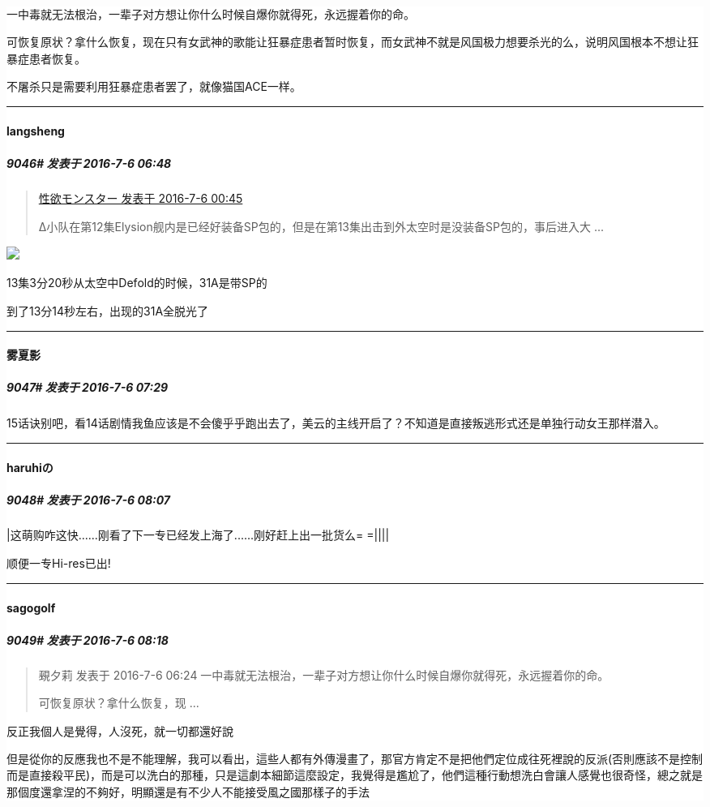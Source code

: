 
一中毒就无法根治，一辈子对方想让你什么时候自爆你就得死，永远握着你的命。

可恢复原状？拿什么恢复，现在只有女武神的歌能让狂暴症患者暂时恢复，而女武神不就是风国极力想要杀光的么，说明风国根本不想让狂暴症患者恢复。

不屠杀只是需要利用狂暴症患者罢了，就像猫国ACE一样。


-----

####  langsheng  
##### 9046#       发表于 2016-7-6 06:48


<blockquote><a href="httphttps://bbs.saraba1st.com/2b/forum.php?mod=redirect&amp;goto=findpost&amp;pid=32869467&amp;ptid=1066605" target="_blank">性欲モンスター 发表于 2016-7-6 00:45</a>

Δ小队在第12集Elysion舰内是已经好装备SP包的，但是在第13集出击到外太空时是没装备SP包的，事后进入大 ...</blockquote>
<img src="http://ww4.sinaimg.cn/large/76fbcf07gw1f5jsoujjmwj21290s3wlk.jpg" referrerpolicy="no-referrer">

13集3分20秒从太空中Defold的时候，31A是带SP的

到了13分14秒左右，出现的31A全脱光了


-----

####  雾夏影  
##### 9047#       发表于 2016-7-6 07:29


15话诀别吧，看14话剧情我鱼应该是不会傻乎乎跑出去了，美云的主线开启了？不知道是直接叛逃形式还是单独行动女王那样潜入。


-----

####  haruhiの  
##### 9048#       发表于 2016-7-6 08:07


|这萌购咋这快......刚看了下一专已经发上海了......刚好赶上出一批货么= =||||


顺便一专Hi-res已出!


-----

####  sagogolf  
##### 9049#       发表于 2016-7-6 08:18


<blockquote>覡夕莉 发表于 2016-7-6 06:24
一中毒就无法根治，一辈子对方想让你什么时候自爆你就得死，永远握着你的命。

可恢复原状？拿什么恢复，现 ...</blockquote>
反正我個人是覺得，人沒死，就一切都還好說

 但是從你的反應我也不是不能理解，我可以看出，這些人都有外傳漫畫了，那官方肯定不是把他們定位成往死裡說的反派(否則應該不是控制而是直接殺平民)，而是可以洗白的那種，只是這劇本細節這麼設定，我覺得是尷尬了，他們這種行動想洗白會讓人感覺也很奇怪，總之就是那個度還拿涅的不夠好，明顯還是有不少人不能接受風之國那樣子的手法
